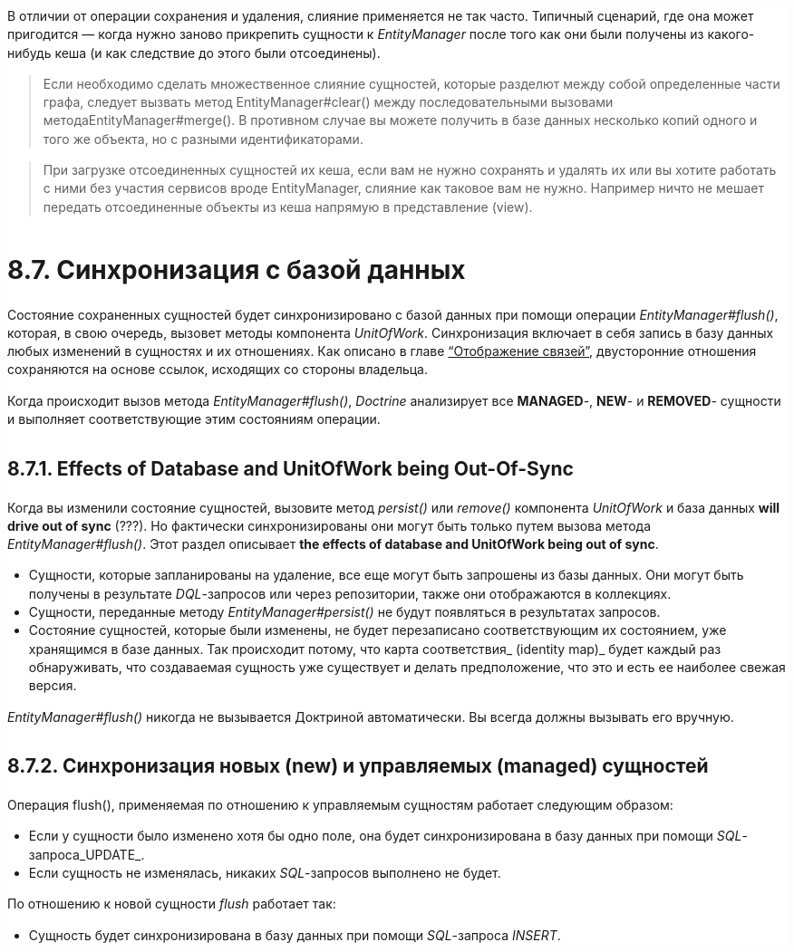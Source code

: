 В отличии от операции сохранения и удаления, слияние применяется не так часто. Типичный сценарий, где она может пригодится — когда нужно заново прикрепить сущности к _EntityManager_ после того как они были получены из какого-нибудь кеша (и как следствие до этого были отсоединены).

> Если необходимо сделать множественное слияние сущностей, которые разделют между собой определенные части графа, следует вызвать метод EntityManager#clear() между последовательными вызовами методаEntityManager#merge(). В противном случае вы можете получить в базе данных несколько копий одного и того же объекта, но с разными идентификаторами.

> При загрузке отсоединенных сущностей их кеша, если вам не нужно сохранять и удалять их или вы хотите работать с ними без участия сервисов вроде EntityManager, слияние как таковое вам не нужно. Например ничто не мешает передать отсоединенные объекты из кеша напрямую в представление (view).

8.7. Синхронизация с базой данных
=================================

Состояние сохраненных сущностей будет синхронизировано с базой данных при помощи операции _EntityManager#flush()_, которая, в свою очередь, вызовет методы компонента _UnitOfWork_. Синхронизация включает в себя запись в базу данных любых изменений в сущностях и их отношениях. Как описано в главе [“Отображение связей”](http://odiszapc.ru/doctrine/association-mapping/ "Отображение связей"), двусторонние отношения сохраняются на основе ссылок, исходящих со стороны владельца.

Когда происходит вызов метода _EntityManager#flush()_, _Doctrine_ анализирует все **MANAGED**-, **NEW**\- и **REMOVED**\- сущности и выполняет соответствующие этим состояниям операции.

8.7.1. Effects of Database and UnitOfWork being Out-Of-Sync
-----------------------------------------------------------

Когда вы изменили состояние сущностей, вызовите метод _persist()_ или _remove()_ компонента _UnitOfWork_ и база данных **will drive out of sync** (???).  Но фактически синхронизированы они могут быть только путем вызова метода _EntityManager#flush()_. Этот раздел описывает **the effects of database and UnitOfWork being out of sync**.

* Сущности, которые запланированы на удаление, все еще могут быть запрошены из базы данных. Они могут быть получены в результате _DQL_-запросов или через репозитории, также они отображаются в коллекциях.
* Сущности, переданные методу _EntityManager#persist()_ не будут появляться в результатах запросов.
* Состояние сущностей, которые были изменены, не будет перезаписано соответствующим их состоянием, уже хранящимся в базе данных. Так происходит потому, что карта соответствия_ (identity map)_ будет каждый раз обнаруживать, что создаваемая сущность уже существует и делать предположение, что это и есть ее наиболее свежая версия.

_EntityManager#flush()_ никогда не вызывается Доктриной автоматически. Вы всегда должны вызывать его вручную.

8.7.2. Синхронизация новых (new) и управляемых (managed) сущностей
------------------------------------------------------------------

Операция flush(), применяемая по отношению к управляемым сущностям работает следующим образом:

* Если у сущности было изменено хотя бы одно поле, она будет синхронизирована в базу данных при помощи _SQL_-запроса_UPDATE_.
* Если сущность не изменялась, никаких _SQL_-запросов выполнено не будет.

По отношению к новой сущности _flush_ работает так:

* Сущность будет синхронизирована в базу данных при помощи _SQL_-запроса _INSERT_.
